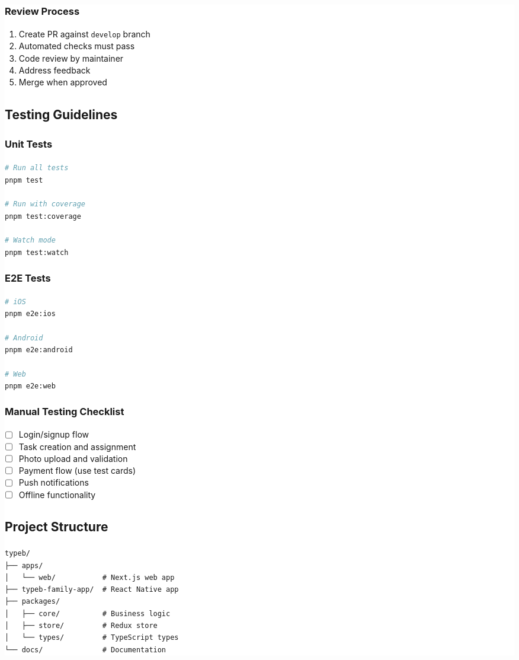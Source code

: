 ### Review Process
1. Create PR against `develop` branch
2. Automated checks must pass
3. Code review by maintainer
4. Address feedback
5. Merge when approved

## Testing Guidelines

### Unit Tests
```bash
# Run all tests
pnpm test

# Run with coverage
pnpm test:coverage

# Watch mode
pnpm test:watch
```

### E2E Tests
```bash
# iOS
pnpm e2e:ios

# Android
pnpm e2e:android

# Web
pnpm e2e:web
```

### Manual Testing Checklist
- [ ] Login/signup flow
- [ ] Task creation and assignment
- [ ] Photo upload and validation
- [ ] Payment flow (use test cards)
- [ ] Push notifications
- [ ] Offline functionality

## Project Structure

```
typeb/
├── apps/
│   └── web/           # Next.js web app
├── typeb-family-app/  # React Native app
├── packages/
│   ├── core/          # Business logic
│   ├── store/         # Redux store
│   └── types/         # TypeScript types
└── docs/              # Documentation
```
